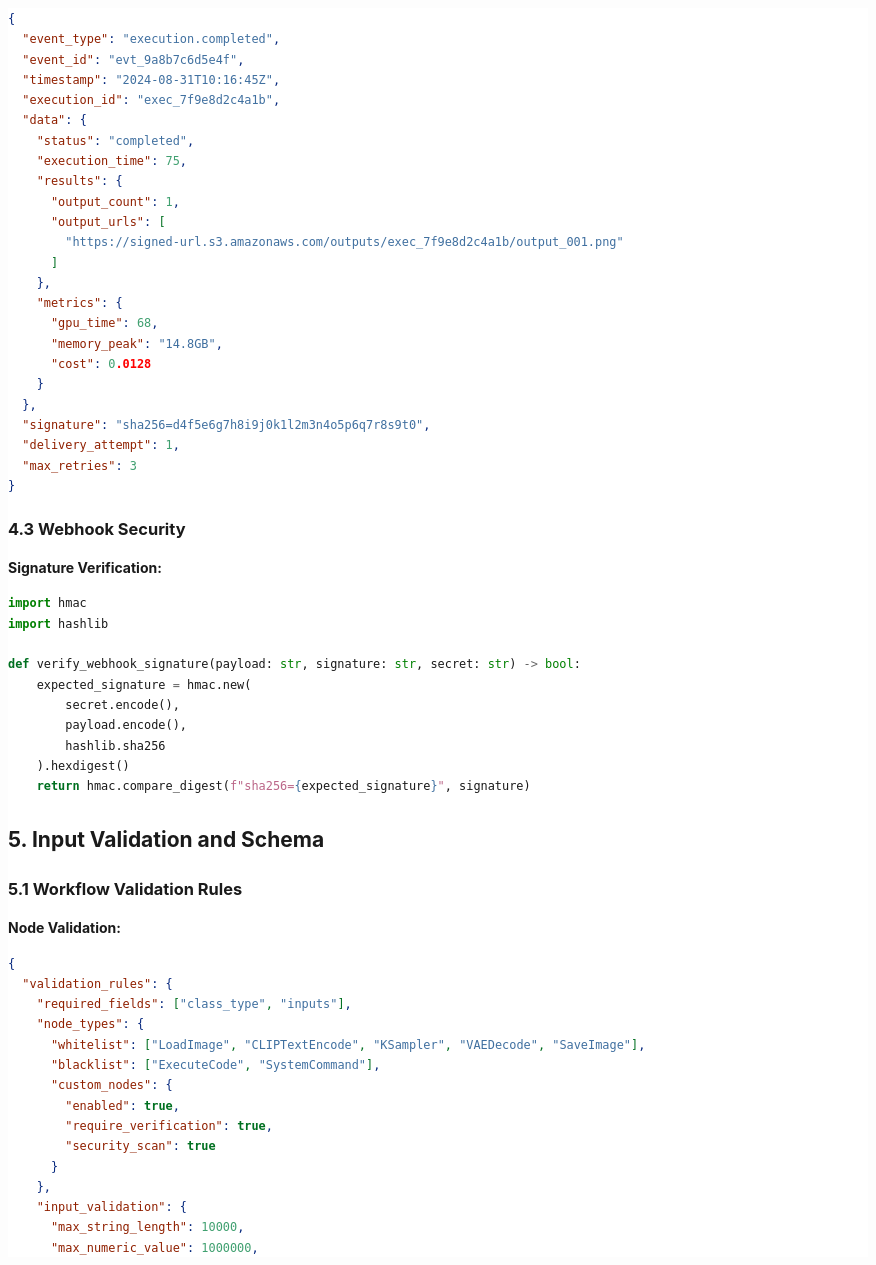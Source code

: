 ```json
{
  "event_type": "execution.completed",
  "event_id": "evt_9a8b7c6d5e4f",
  "timestamp": "2024-08-31T10:16:45Z",
  "execution_id": "exec_7f9e8d2c4a1b",
  "data": {
    "status": "completed",
    "execution_time": 75,
    "results": {
      "output_count": 1,
      "output_urls": [
        "https://signed-url.s3.amazonaws.com/outputs/exec_7f9e8d2c4a1b/output_001.png"
      ]
    },
    "metrics": {
      "gpu_time": 68,
      "memory_peak": "14.8GB",
      "cost": 0.0128
    }
  },
  "signature": "sha256=d4f5e6g7h8i9j0k1l2m3n4o5p6q7r8s9t0",
  "delivery_attempt": 1,
  "max_retries": 3
}
```

### 4.3 Webhook Security

**Signature Verification:**
```python
import hmac
import hashlib

def verify_webhook_signature(payload: str, signature: str, secret: str) -> bool:
    expected_signature = hmac.new(
        secret.encode(),
        payload.encode(),
        hashlib.sha256
    ).hexdigest()
    return hmac.compare_digest(f"sha256={expected_signature}", signature)
```

## 5. Input Validation and Schema

### 5.1 Workflow Validation Rules

**Node Validation:**
```json
{
  "validation_rules": {
    "required_fields": ["class_type", "inputs"],
    "node_types": {
      "whitelist": ["LoadImage", "CLIPTextEncode", "KSampler", "VAEDecode", "SaveImage"],
      "blacklist": ["ExecuteCode", "SystemCommand"],
      "custom_nodes": {
        "enabled": true,
        "require_verification": true,
        "security_scan": true
      }
    },
    "input_validation": {
      "max_string_length": 10000,
      "max_numeric_value": 1000000,
```